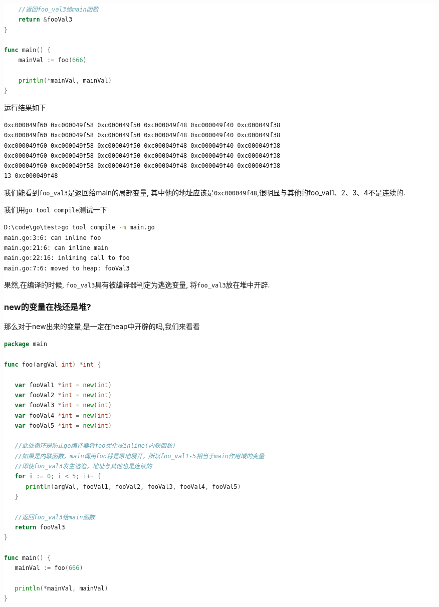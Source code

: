 ```go
	//返回foo_val3给main函数
	return &fooVal3
}

func main() {
	mainVal := foo(666)

	println(*mainVal, mainVal)
}
```

运行结果如下

```bash
0xc000049f60 0xc000049f58 0xc000049f50 0xc000049f48 0xc000049f40 0xc000049f38
0xc000049f60 0xc000049f58 0xc000049f50 0xc000049f48 0xc000049f40 0xc000049f38
0xc000049f60 0xc000049f58 0xc000049f50 0xc000049f48 0xc000049f40 0xc000049f38
0xc000049f60 0xc000049f58 0xc000049f50 0xc000049f48 0xc000049f40 0xc000049f38
0xc000049f60 0xc000049f58 0xc000049f50 0xc000049f48 0xc000049f40 0xc000049f38
13 0xc000049f48
```

我们能看到`foo_val3`是返回给main的局部变量, 其中他的地址应该是`0xc000049f48`,很明显与其他的foo_val1、2、3、4不是连续的.

我们用`go tool compile`测试一下

```bash
D:\code\go\test>go tool compile -m main.go
main.go:3:6: can inline foo
main.go:21:6: can inline main
main.go:22:16: inlining call to foo
main.go:7:6: moved to heap: fooVal3
```

果然,在编译的时候, `foo_val3`具有被编译器判定为逃逸变量, 将`foo_val3`放在堆中开辟.

### new的变量在栈还是堆?

那么对于new出来的变量,是一定在heap中开辟的吗,我们来看看

```go
package main

func foo(argVal int) *int {

   var fooVal1 *int = new(int)
   var fooVal2 *int = new(int)
   var fooVal3 *int = new(int)
   var fooVal4 *int = new(int)
   var fooVal5 *int = new(int)

   //此处循环是防止go编译器将foo优化成inline(内联函数)
   //如果是内联函数，main调用foo将是原地展开，所以foo_val1-5相当于main作用域的变量
   //即使foo_val3发生逃逸，地址与其他也是连续的
   for i := 0; i < 5; i++ {
      println(argVal, fooVal1, fooVal2, fooVal3, fooVal4, fooVal5)
   }

   //返回foo_val3给main函数
   return fooVal3
}

func main() {
   mainVal := foo(666)

   println(*mainVal, mainVal)
}
```